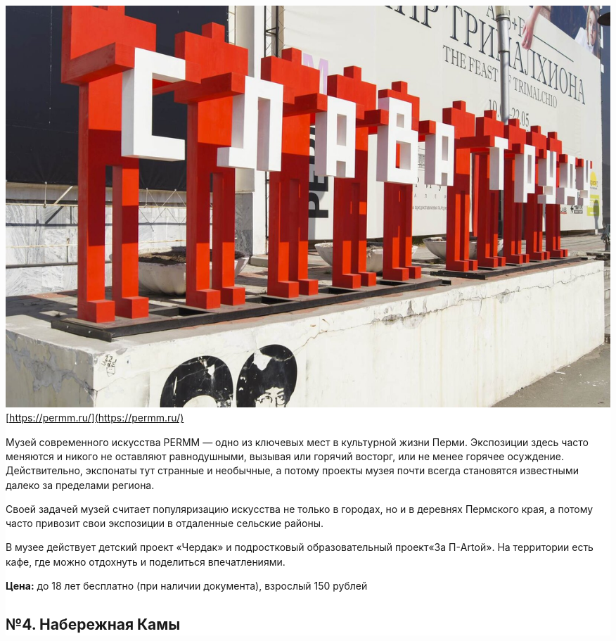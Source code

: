 ![Пермский музей современного искусства](images/PERMM_muzey_sovremennogo_iskusstva_2x.jpg) [https://permm.ru/](https://permm.ru/)

Музей современного искусства PERMM — одно из ключевых мест в культурной жизни Перми. Экспозиции здесь часто меняются и никого не оставляют равнодушными, вызывая или горячий восторг, или не менее горячее осуждение. Действительно, экспонаты тут странные и необычные, а потому проекты музея почти всегда становятся известными далеко за пределами региона.

Своей задачей музей считает популяризацию искусства не только в городах, но и в деревнях Пермского края, а потому часто привозит свои экспозиции в отдаленные сельские районы.

В музее действует детский проект «Чердак» и подростковый образовательный проект«За П-Artой». На территории есть кафе, где можно отдохнуть и поделиться впечатлениями.

**Цена:** до 18 лет бесплатно (при наличии документа), взрослый 150 рублей

## №4. Набережная Камы
